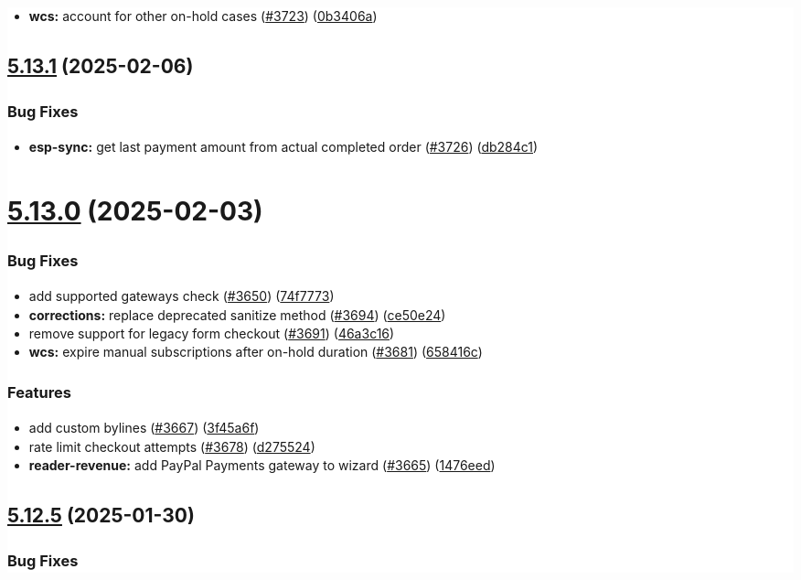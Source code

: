 * **wcs:** account for other on-hold cases ([#3723](https://github.com/Automattic/newspack-plugin/issues/3723)) ([0b3406a](https://github.com/Automattic/newspack-plugin/commit/0b3406a35bf9f7a8c74881ebe493a8db1bc0c77c))

## [5.13.1](https://github.com/Automattic/newspack-plugin/compare/v5.13.0...v5.13.1) (2025-02-06)


### Bug Fixes

* **esp-sync:** get last payment amount from actual completed order ([#3726](https://github.com/Automattic/newspack-plugin/issues/3726)) ([db284c1](https://github.com/Automattic/newspack-plugin/commit/db284c11a3c5f3308e17c799733d8a1d680ffaa3))

# [5.13.0](https://github.com/Automattic/newspack-plugin/compare/v5.12.5...v5.13.0) (2025-02-03)


### Bug Fixes

* add supported gateways check ([#3650](https://github.com/Automattic/newspack-plugin/issues/3650)) ([74f7773](https://github.com/Automattic/newspack-plugin/commit/74f77735a5135b004516f8d1217d8752d2c8fadd))
* **corrections:** replace deprecated sanitize method ([#3694](https://github.com/Automattic/newspack-plugin/issues/3694)) ([ce50e24](https://github.com/Automattic/newspack-plugin/commit/ce50e247462672d024a6f93e37d7a9f5e4c934ee))
* remove support for legacy form checkout ([#3691](https://github.com/Automattic/newspack-plugin/issues/3691)) ([46a3c16](https://github.com/Automattic/newspack-plugin/commit/46a3c160a0146e78cc5b8213b105d10fa523f797))
* **wcs:** expire manual subscriptions after on-hold duration ([#3681](https://github.com/Automattic/newspack-plugin/issues/3681)) ([658416c](https://github.com/Automattic/newspack-plugin/commit/658416c889c868d0c36c538fba63cd422425dfd4))


### Features

* add custom bylines ([#3667](https://github.com/Automattic/newspack-plugin/issues/3667)) ([3f45a6f](https://github.com/Automattic/newspack-plugin/commit/3f45a6fa9075bab583f30a03680eaa287436b7da))
* rate limit checkout attempts ([#3678](https://github.com/Automattic/newspack-plugin/issues/3678)) ([d275524](https://github.com/Automattic/newspack-plugin/commit/d275524695f72b97b6d92b7c97ab5639aba9674c))
* **reader-revenue:** add PayPal Payments gateway to wizard ([#3665](https://github.com/Automattic/newspack-plugin/issues/3665)) ([1476eed](https://github.com/Automattic/newspack-plugin/commit/1476eed84788dd28b1852519d5aafa793159f1f3))

## [5.12.5](https://github.com/Automattic/newspack-plugin/compare/v5.12.4...v5.12.5) (2025-01-30)


### Bug Fixes
